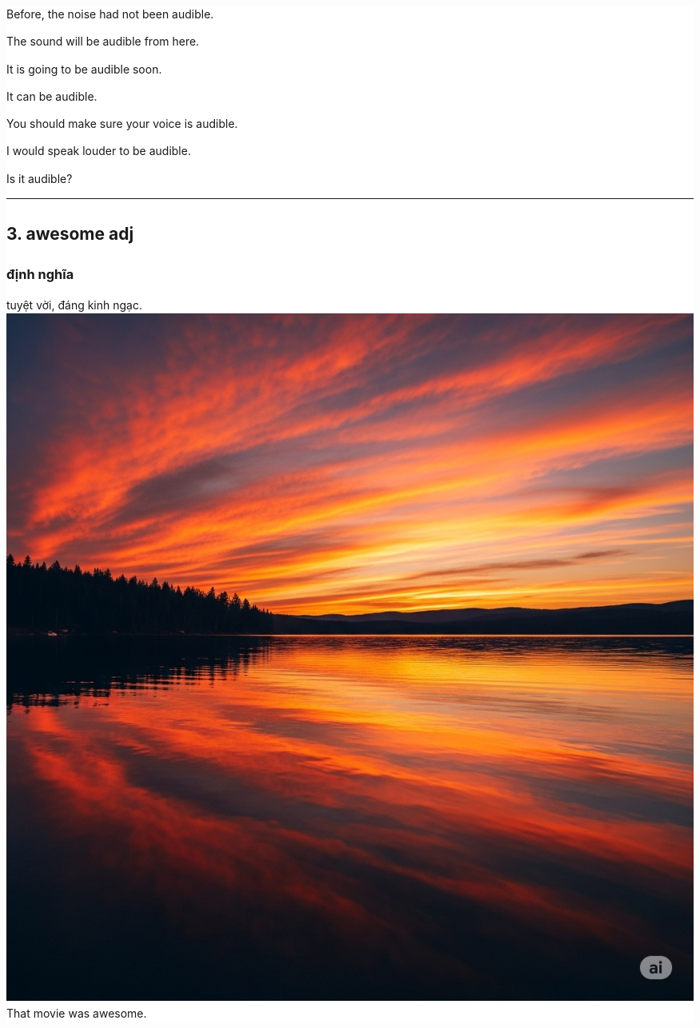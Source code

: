 Before, the noise had not been audible.

The sound will be audible from here.

It is going to be audible soon.

It can be audible.

You should make sure your voice is audible.

I would speak louder to be audible.

Is it audible?

------------

## 3. awesome adj
### định nghĩa
tuyệt vời, đáng kinh ngạc.
![](eew-4-3/3.png)
That movie was awesome.
